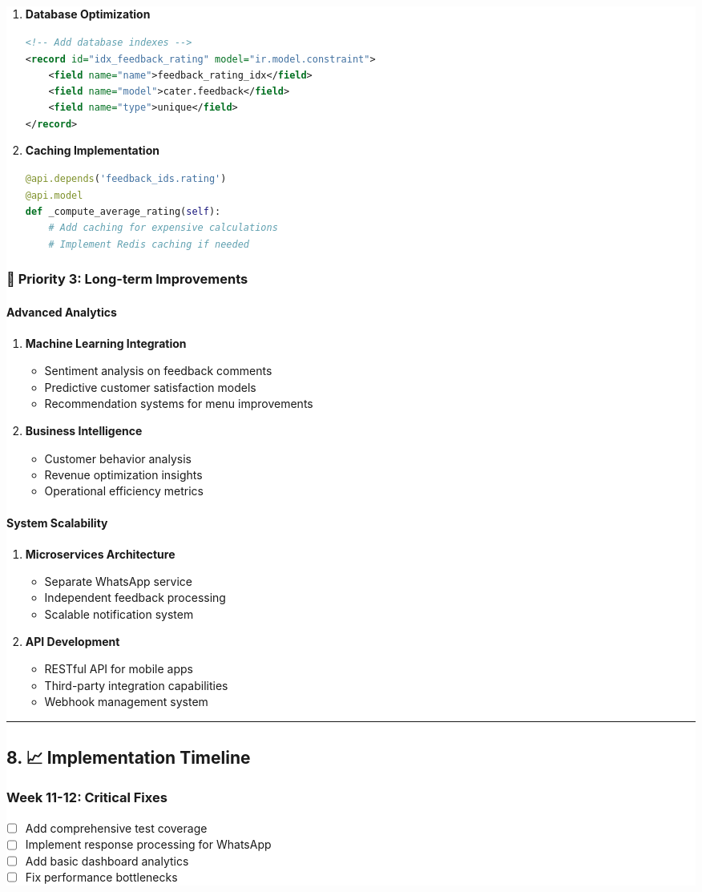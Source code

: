 1. **Database Optimization**

   ```xml
   <!-- Add database indexes -->
   <record id="idx_feedback_rating" model="ir.model.constraint">
       <field name="name">feedback_rating_idx</field>
       <field name="model">cater.feedback</field>
       <field name="type">unique</field>
   </record>
   ```

2. **Caching Implementation**
   ```python
   @api.depends('feedback_ids.rating')
   @api.model
   def _compute_average_rating(self):
       # Add caching for expensive calculations
       # Implement Redis caching if needed
   ```

### 🎯 **Priority 3: Long-term Improvements**

#### **Advanced Analytics**

1. **Machine Learning Integration**

   - Sentiment analysis on feedback comments
   - Predictive customer satisfaction models
   - Recommendation systems for menu improvements

2. **Business Intelligence**
   - Customer behavior analysis
   - Revenue optimization insights
   - Operational efficiency metrics

#### **System Scalability**

1. **Microservices Architecture**

   - Separate WhatsApp service
   - Independent feedback processing
   - Scalable notification system

2. **API Development**
   - RESTful API for mobile apps
   - Third-party integration capabilities
   - Webhook management system

---

## 8. 📈 Implementation Timeline

### **Week 11-12: Critical Fixes**

- [ ] Add comprehensive test coverage
- [ ] Implement response processing for WhatsApp
- [ ] Add basic dashboard analytics
- [ ] Fix performance bottlenecks

